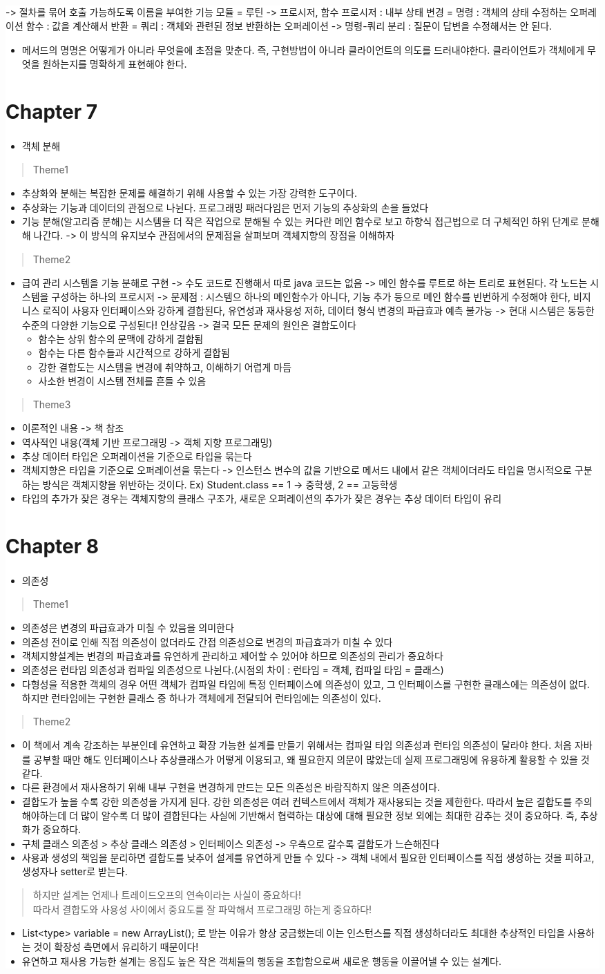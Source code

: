   -> 절차를 묶어 호출 가능하도록 이름을 부여한 기능 모듈 = 루틴 -> 프로시저, 함수
  프로시저 : 내부 상태 변경 = 명령 : 객체의 상태 수정하는 오퍼레이션
  함수 : 값을 계산해서 반환 = 쿼리 : 객체와 관련된 정보 반환하는 오퍼레이션
  -> 명령-쿼리 분리 : 질문이 답변을 수정해서는 안 된다.
- 메서드의 명명은 어떻게가 아니라 무엇을에 초점을 맞춘다. 즉, 구현방법이 아니라 클라이언트의 의도를 드러내야한다.
  클라이언트가 객체에게 무엇을 원하는지를 명확하게 표현해야 한다.

# Chapter 7
- 객체 분해

>Theme1
- 추상화와 분해는 복잡한 문제를 해결하기 위해 사용할 수 있는 가장 강력한 도구이다.
- 추상화는 기능과 데이터의 관점으로 나뉜다. 프로그래밍 패러다임은 먼저 기능의 추상화의 손을 들었다
- 기능 분해(알고리즘 분해)는 시스템을 더 작은 작업으로 분해될 수 있는 커다란 메인 함수로 보고 하향식 접근법으로 더 구체적인 하위 단계로 분해해 나간다. -> 이 방식의 유지보수 관점에서의 문제점을 살펴보며 객체지향의 장점을 이해하자

>Theme2
- 급여 관리 시스템을 기능 분해로 구현
  -> 수도 코드로 진행해서 따로 java 코드는 없음
  -> 메인 함수를 루트로 하는 트리로 표현된다. 각 노드는 시스템을 구성하는 하나의 프로시저
  -> 문제점 : 시스템으 하나의 메인함수가 아니다, 기능 추가 등으로 메인 함수를 빈번하게 수정해야 한다, 비지니스 로직이 사용자 인터페이스와 강하게 결합된다, 유연성과 재사용성 저하, 데이터 형식 변경의 파급효과 예측 불가능
  -> 현대 시스템은 동등한 수준의 다양한 기능으로 구성된다! 인상깊음
  -> 결국 모든 문제의 원인은 결합도이다
  - 함수는 상위 함수의 문맥에 강하게 결합됨
  - 함수는 다른 함수들과 시간적으로 강하게 결합됨
  - 강한 결합도는 시스템을 변경에 취약하고, 이해하기 어렵게 마듬
  - 사소한 변경이 시스템 전체를 흔들 수 있음

>Theme3
- 이론적인 내용 -> 책 참조
- 역사적인 내용(객체 기반 프로그래밍 -> 객체 지향 프로그래밍)
- 추상 데이터 타입은 오퍼레이션을 기준으로 타입을 묶는다
- 객체지향은 타입을 기준으로 오퍼레이션을 묶는다 -> 인스턴스 변수의 값을 기반으로 메서드 내에서 같은 객체이더라도 타입을 명시적으로 구분하는 방식은 객체지향을 위반하는 것이다. Ex) Student.class == 1 -> 중학생, 2 == 고등학생
- 타입의 추가가 잦은 경우는 객체지향의 클래스 구조가, 새로운 오퍼레이션의 추가가 잦은 경우는 추상 데이터 타입이 유리

# Chapter 8
- 의존성

>Theme1
- 의존성은 변경의 파급효과가 미칠 수 있음을 의미한다
- 의존성 전이로 인해 직접 의존성이 없더라도 간접 의존성으로 변경의 파급효과가 미칠 수 있다
- 객체지향설계는 변경의 파급효과를 유연하게 관리하고 제어할 수 있어야 하므로 의존성의 관리가 중요하다
- 의존성은 런타임 의존성과 컴파일 의존성으로 나뉜다.(시점의 차이 : 런타임 = 객체, 컴파일 타임 = 클래스)
- 다형성을 적용한 객체의 경우 어떤 객체가 컴파일 타임에 특정 인터페이스에 의존성이 있고, 그 인터페이스를 구현한 클래스에는 의존성이 없다. 하지만 런타임에는 구현한 클래스 중 하나가 객체에게 전달되어 런타임에는 의존성이 있다.

>Theme2
- 이 책에서 계속 강조하는 부분인데 유연하고 확장 가능한 설계를 만들기 위해서는 컴파일 타임 의존성과 런타임 의존성이 달라야 한다. 처음 자바를 공부할 때만 해도 인터페이스나 추상클래스가 어떻게 이용되고, 왜 필요한지 의문이 많았는데 실제 프로그래밍에 유용하게 활용할 수 있을 것 같다.
- 다른 환경에서 재사용하기 위해 내부 구현을 변경하게 만드는 모든 의존성은 바람직하지 않은 의존성이다.
- 결합도가 높을 수록 강한 의존성을 가지게 된다. 강한 의존성은 여러 컨텍스트에서 객체가 재사용되는 것을 제한한다. 따라서 높은 결합도를 주의해야하는데 더 많이 알수록 더 많이 결합된다는 사실에 기반해서 협력하는 대상에 대해 필요한 정보 외에는 최대한 감추는 것이 중요하다. 즉, 추상화가 중요하다.
- 구체 클래스 의존성 > 추상 클래스 의존성 > 인터페이스 의존성 -> 우측으로 갈수록 결합도가 느슨해진다
- 사용과 생성의 책임을 분리하면 결합도를 낮추어 설계를 유연하게 만들 수 있다 -> 객체 내에서 필요한 인터페이스를 직접 생성하는 것을 피하고, 생성자나 setter로 받는다.
>하지만 설계는 언제나 트레이드오프의 연속이라는 사실이 중요하다! <br/>
>따라서 결합도와 사용성 사이에서 중요도를 잘 파악해서 프로그래밍 하는게 중요하다!
- List\<type> variable = new ArrayList(); 로 받는 이유가 항상 궁금했는데 이는 인스턴스를 직접 생성하더라도 최대한 추상적인 타입을 사용하는 것이 확장성 측면에서 유리하기 때문이다!
- 유연하고 재사용 가능한 설계는 응집도 높은 작은 객체들의 행동을 조합함으로써 새로운 행동을 이끌어낼 수 있는 설계다.
